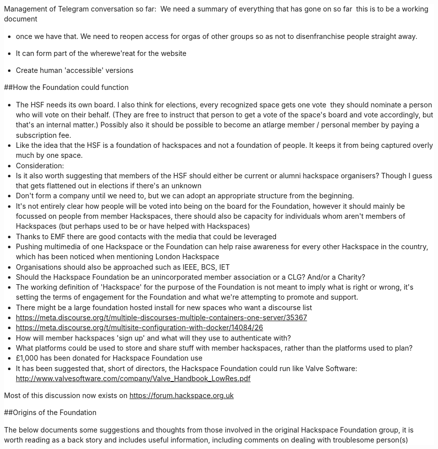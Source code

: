 Management of Telegram conversation so far:
­ We need a summary of everything that has gone on so far ­ this is to be a working document

- once we have that. We need to re­open access for orgas of other groups so as not to disenfranchise people straight away.
- It can form part of the where­we're­at for the website

- Create human 'accessible' versions

##How the Foundation could function
* The HSF needs its own board. I also think for elections, every
recognized space gets one vote ­ they should nominate a person who will
vote on their behalf. (They are free to instruct that person to get a vote of
the space's board and vote accordingly, but that's an internal matter.)
Possibly also it should be possible to become an at­large member / personal
member by paying a subscription fee.
* Like the idea that the HSF is a foundation of hackspaces and not
a foundation of people. It keeps it from being captured overly much by one
space.
* Consideration:
 * Is it also worth suggesting that members of the HSF should either be
current or alumni hackspace organisers? Though I guess that gets flattened
out in elections if there's an unknown
* Don't  form a company until we need
to, but we can adopt an appropriate structure from the beginning.
* It's not entirely clear how people will be voted into being on the board for the Foundation, however it should mainly be focussed on people from member Hackspaces, there should also be capacity for individuals whom aren't members of Hackspaces (but perhaps used to be or have helped with Hackspaces)
* Thanks to EMF there are good contacts with the media that could be leveraged
 * Pushing multimedia of one Hackspace or the Foundation can help raise awareness for every other Hackspace in the country, which has been noticed when mentioning London Hackspace
 * Organisations should also be approached such as IEEE, BCS, IET
* Should the Hackspace Foundation be an unincorporated member association or a CLG? And/or a Charity?
* The working definition of 'Hackspace' for the purpose of the Foundation is not meant to imply what is right or wrong, it's setting the terms of engagement for the Foundation and what we're attempting to promote and support.
* There might be a large foundation hosted install for new spaces who want a discourse list
 * https://meta.discourse.org/t/multiple-discourses-multiple-containers-one-server/35367
 * https://meta.discourse.org/t/multisite-configuration-with-docker/14084/26
* How will member hackspaces 'sign up' and what will they use to authenticate with?
* What platforms could be used to store and share stuff with member hackspaces, rather than the platforms used to plan?
* £1,000 has been donated for Hackspace Foundation use
* It has been suggested that, short of directors, the Hackspace Foundation could run like Valve Software: http://www.valvesoftware.com/company/Valve_Handbook_LowRes.pdf

Most of this discussion now exists on https://forum.hackspace.org.uk

##Origins of the Foundation

The below documents some suggestions and thoughts from those involved in the original Hackspace Foundation group, it is worth reading as a back story and includes useful information, including comments on dealing with troublesome person(s)
